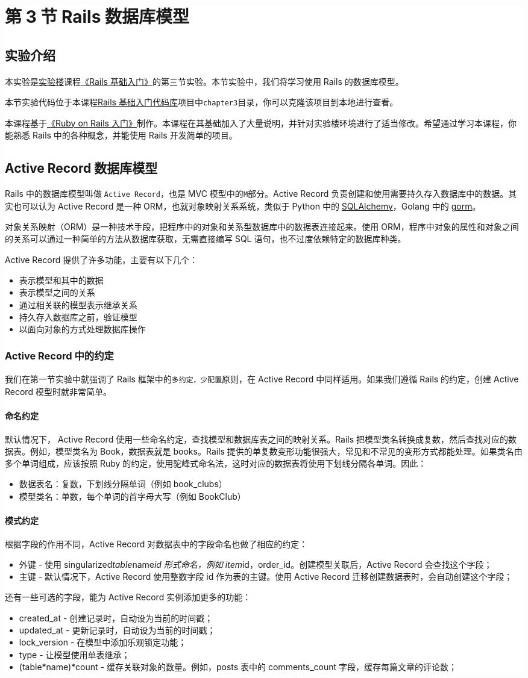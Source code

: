 # 第 3 节 Rails 数据库模型

## 实验介绍

本实验是[实验楼](https://www.shiyanlou.com)课程[《Rails 基础入门》](https://www.shiyanlou.com/courses/103)的第三节实验。本节实验中，我们将学习使用 Rails 的数据库模型。

本节实验代码位于本课程[Rails 基础入门代码库](http://git.shiyanlou.com/shiyanlou/shiyanlou_cs103)项目中`chapter3`目录，你可以克隆该项目到本地进行查看。

本课程基于[《Ruby on Rails 入门》](http://guides.ruby-china.org/)制作。本课程在其基础加入了大量说明，并针对实验楼环境进行了适当修改。希望通过学习本课程，你能熟悉 Rails 中的各种概念，并能使用 Rails 开发简单的项目。

## Active Record 数据库模型

Rails 中的数据库模型叫做 `Active Record`，也是 MVC 模型中的`M`部分。Active Record 负责创建和使用需要持久存入数据库中的数据。其实也可以认为 Active Record 是一种 ORM，也就对象映射关系系统，类似于 Python 中的 [SQLAlchemy](http://www.sqlalchemy.org/)，Golang 中的 [gorm](https://github.com/jinzhu/gorm)。

对象关系映射（ORM）是一种技术手段，把程序中的对象和关系型数据库中的数据表连接起来。使用 ORM，程序中对象的属性和对象之间的关系可以通过一种简单的方法从数据库获取，无需直接编写 SQL 语句，也不过度依赖特定的数据库种类。

Active Record 提供了许多功能，主要有以下几个：

*   表示模型和其中的数据
*   表示模型之间的关系
*   通过相关联的模型表示继承关系
*   持久存入数据库之前，验证模型
*   以面向对象的方式处理数据库操作

### Active Record 中的约定

我们在第一节实验中就强调了 Rails 框架中的`多约定，少配置`原则，在 Active Record 中同样适用。如果我们遵循 Rails 的约定，创建 Active Record 模型时就非常简单。

#### 命名约定

默认情况下， Active Record 使用一些命名约定，查找模型和数据库表之间的映射关系。Rails 把模型类名转换成复数，然后查找对应的数据表。例如，模型类名为 Book，数据表就是 books。Rails 提供的单复数变形功能很强大，常见和不常见的变形方式都能处理。如果类名由多个单词组成，应该按照 Ruby 的约定，使用驼峰式命名法，这时对应的数据表将使用下划线分隔各单词。因此：

*   数据表名：复数，下划线分隔单词（例如 book_clubs）
*   模型类名：单数，每个单词的首字母大写（例如 BookClub）

#### 模式约定

根据字段的作用不同，Active Record 对数据表中的字段命名也做了相应的约定：

*   外键 - 使用 singularized*table*name*id 形式命名，例如 item*id，order_id。创建模型关联后，Active Record 会查找这个字段；
*   主键 - 默认情况下，Active Record 使用整数字段 id 作为表的主键。使用 Active Record 迁移创建数据表时，会自动创建这个字段；

还有一些可选的字段，能为 Active Record 实例添加更多的功能：

*   created_at - 创建记录时，自动设为当前的时间戳；
*   updated_at - 更新记录时，自动设为当前的时间戳；
*   lock_version - 在模型中添加乐观锁定功能；
*   type - 让模型使用单表继承；
*   (table*name)*count - 缓存关联对象的数量。例如，posts 表中的 comments_count 字段，缓存每篇文章的评论数；
